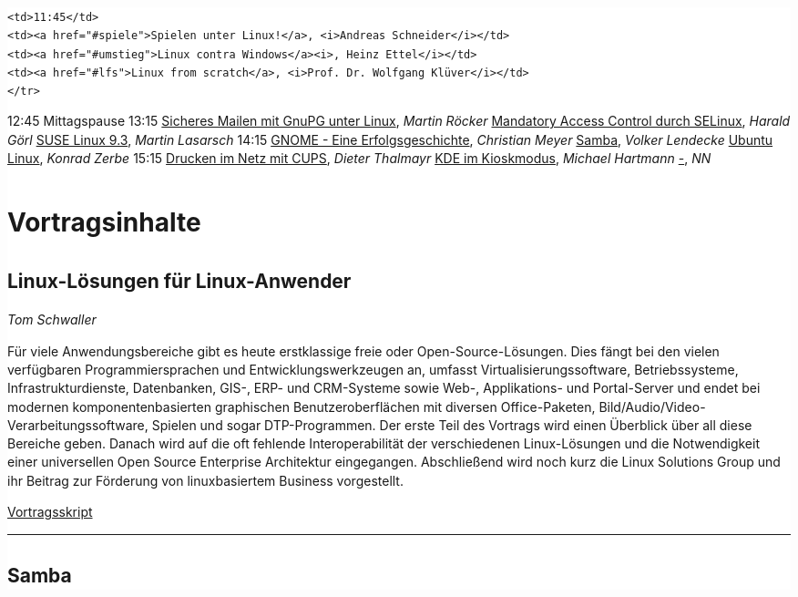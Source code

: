     <td>11:45</td>
    <td><a href="#spiele">Spielen unter Linux!</a>, <i>Andreas Schneider</i></td>
    <td><a href="#umstieg">Linux contra Windows</a><i>, Heinz Ettel</i></td>
    <td><a href="#lfs">Linux from scratch</a>, <i>Prof. Dr. Wolfgang Klüver</i></td> 
    </tr>
  <tr>
    <td>12:45</td>
    <td colspan="3" align="center">Mittagspause</td>
  </tr>
  <tr>
    <td>13:15</td> 
    <td><a href="#pgp">Sicheres Mailen mit GnuPG unter Linux</a>, <i>Martin Röcker</i></td>
    <td><a href="#mac">Mandatory Access Control durch SELinux</a>, <i>Harald Görl</i></td>
    <td><a href="#suse">SUSE Linux 9.3</a>, <i>Martin Lasarsch</i></td>
  </tr>
  <tr>
    <td>14:15</td>
    <td><a href="#gnome">GNOME - Eine Erfolgsgeschichte</a>, <i>Christian Meyer</i></td>
    <td><a href="#samba">Samba</a>, <i>Volker Lendecke</i></td>
    <td><a href="#ubuntu">Ubuntu Linux</a>, <i>Konrad Zerbe</i></td>
  </tr>
  <tr>
    <td>15:15</td>
    <td><a href="#cups">Drucken im Netz mit CUPS</a>, <i>Dieter Thalmayr</i></td>
    <td><a href="#kde">KDE im Kioskmodus</a>, <i>Michael Hartmann</i></td>
    <td><a href="#">-</a>, <i>NN</i></td>
  </tr>
</tbody></table>

<h1>Vortragsinhalte</h1>

<a name="keynote"><h2>Linux-Lösungen für Linux-Anwender</h2></a>

<i>Tom Schwaller</i>


Für viele Anwendungsbereiche gibt es heute erstklassige freie oder
Open-Source-Lösungen. Dies fängt bei den vielen verfügbaren Programmiersprachen
und Entwicklungswerkzeugen an, umfasst Virtualisierungssoftware,
Betriebssysteme, Infrastrukturdienste, Datenbanken, GIS-, ERP- und CRM-Systeme
sowie Web-, Applikations- und Portal-Server und endet bei modernen
komponentenbasierten graphischen Benutzeroberflächen mit diversen
Office-Paketen, Bild/Audio/Video-Verarbeitungssoftware, Spielen und sogar
DTP-Programmen. Der erste Teil des Vortrags wird einen Überblick über all diese
Bereiche geben. Danach wird auf die oft fehlende Interoperabilität der
verschiedenen Linux-Lösungen und die Notwendigkeit einer universellen Open
Source Enterprise Architektur eingegangen. Abschließend wird noch kurz die
Linux Solutions Group und ihr Beitrag zur Förderung von linuxbasiertem Business
vorgestellt.


<a href="/Angebote/Vortraege/Linux_Loesungen">Vortragsskript</a>

<hr>
<a name="samba"><h2>Samba</h2></a>

